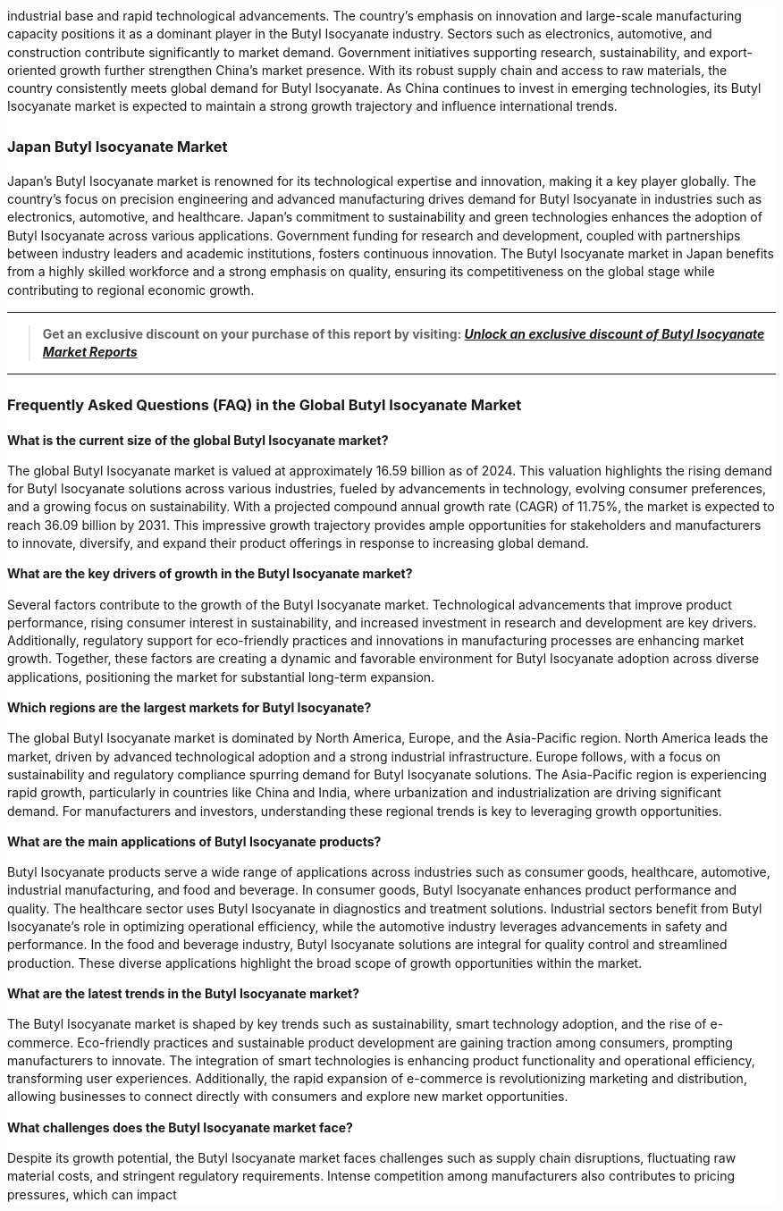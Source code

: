 industrial base and rapid technological advancements. The country&rsquo;s emphasis on innovation and large-scale manufacturing capacity positions it as a dominant player in the Butyl Isocyanate industry. Sectors such as electronics, automotive, and construction contribute significantly to market demand. Government initiatives supporting research, sustainability, and export-oriented growth further strengthen China&rsquo;s market presence. With its robust supply chain and access to raw materials, the country consistently meets global demand for Butyl Isocyanate. As China continues to invest in emerging technologies, its Butyl Isocyanate market is expected to maintain a strong growth trajectory and influence international trends.</p><h3>Japan Butyl Isocyanate Market</h3><p>Japan&rsquo;s Butyl Isocyanate market is renowned for its technological expertise and innovation, making it a key player globally. The country&rsquo;s focus on precision engineering and advanced manufacturing drives demand for Butyl Isocyanate in industries such as electronics, automotive, and healthcare. Japan&rsquo;s commitment to sustainability and green technologies enhances the adoption of Butyl Isocyanate across various applications. Government funding for research and development, coupled with partnerships between industry leaders and academic institutions, fosters continuous innovation. The Butyl Isocyanate market in Japan benefits from a highly skilled workforce and a strong emphasis on quality, ensuring its competitiveness on the global stage while contributing to regional economic growth.</p><hr /><blockquote><p><strong>Get an exclusive discount on your purchase of this report by visiting: <em><a href="://marketresearchpulse.com/ask-for-discount/114424?utm_source=Github&amp;utm_medium=022">Unlock an exclusive discount of Butyl Isocyanate Market Reports</a></em>&nbsp;</strong></p></blockquote><hr /><h3>Frequently Asked Questions (FAQ) in the Global Butyl Isocyanate Market</h3><p><strong>What is the current size of the global Butyl Isocyanate market?</strong></p><p>The global Butyl Isocyanate market is valued at approximately 16.59 billion as of 2024. This valuation highlights the rising demand for Butyl Isocyanate solutions across various industries, fueled by advancements in technology, evolving consumer preferences, and a growing focus on sustainability. With a projected compound annual growth rate (CAGR) of 11.75%, the market is expected to reach 36.09 billion by 2031. This impressive growth trajectory provides ample opportunities for stakeholders and manufacturers to innovate, diversify, and expand their product offerings in response to increasing global demand.</p><p><strong>What are the key drivers of growth in the Butyl Isocyanate market?</strong></p><p>Several factors contribute to the growth of the Butyl Isocyanate market. Technological advancements that improve product performance, rising consumer interest in sustainability, and increased investment in research and development are key drivers. Additionally, regulatory support for eco-friendly practices and innovations in manufacturing processes are enhancing market growth. Together, these factors are creating a dynamic and favorable environment for Butyl Isocyanate adoption across diverse applications, positioning the market for substantial long-term expansion.</p><p><strong>Which regions are the largest markets for Butyl Isocyanate?</strong></p><p>The global Butyl Isocyanate market is dominated by North America, Europe, and the Asia-Pacific region. North America leads the market, driven by advanced technological adoption and a strong industrial infrastructure. Europe follows, with a focus on sustainability and regulatory compliance spurring demand for Butyl Isocyanate solutions. The Asia-Pacific region is experiencing rapid growth, particularly in countries like China and India, where urbanization and industrialization are driving significant demand. For manufacturers and investors, understanding these regional trends is key to leveraging growth opportunities.</p><p><strong>What are the main applications of Butyl Isocyanate products?</strong></p><p>Butyl Isocyanate products serve a wide range of applications across industries such as consumer goods, healthcare, automotive, industrial manufacturing, and food and beverage. In consumer goods, Butyl Isocyanate enhances product performance and quality. The healthcare sector uses Butyl Isocyanate in diagnostics and treatment solutions. Industrial sectors benefit from Butyl Isocyanate&rsquo;s role in optimizing operational efficiency, while the automotive industry leverages advancements in safety and performance. In the food and beverage industry, Butyl Isocyanate solutions are integral for quality control and streamlined production. These diverse applications highlight the broad scope of growth opportunities within the market.</p><p><strong>What are the latest trends in the Butyl Isocyanate market?</strong></p><p>The Butyl Isocyanate market is shaped by key trends such as sustainability, smart technology adoption, and the rise of e-commerce. Eco-friendly practices and sustainable product development are gaining traction among consumers, prompting manufacturers to innovate. The integration of smart technologies is enhancing product functionality and operational efficiency, transforming user experiences. Additionally, the rapid expansion of e-commerce is revolutionizing marketing and distribution, allowing businesses to connect directly with consumers and explore new market opportunities.</p><p><strong>What challenges does the Butyl Isocyanate market face?</strong></p><p>Despite its growth potential, the Butyl Isocyanate market faces challenges such as supply chain disruptions, fluctuating raw material costs, and stringent regulatory requirements. Intense competition among manufacturers also contributes to pricing pressures, which can impact